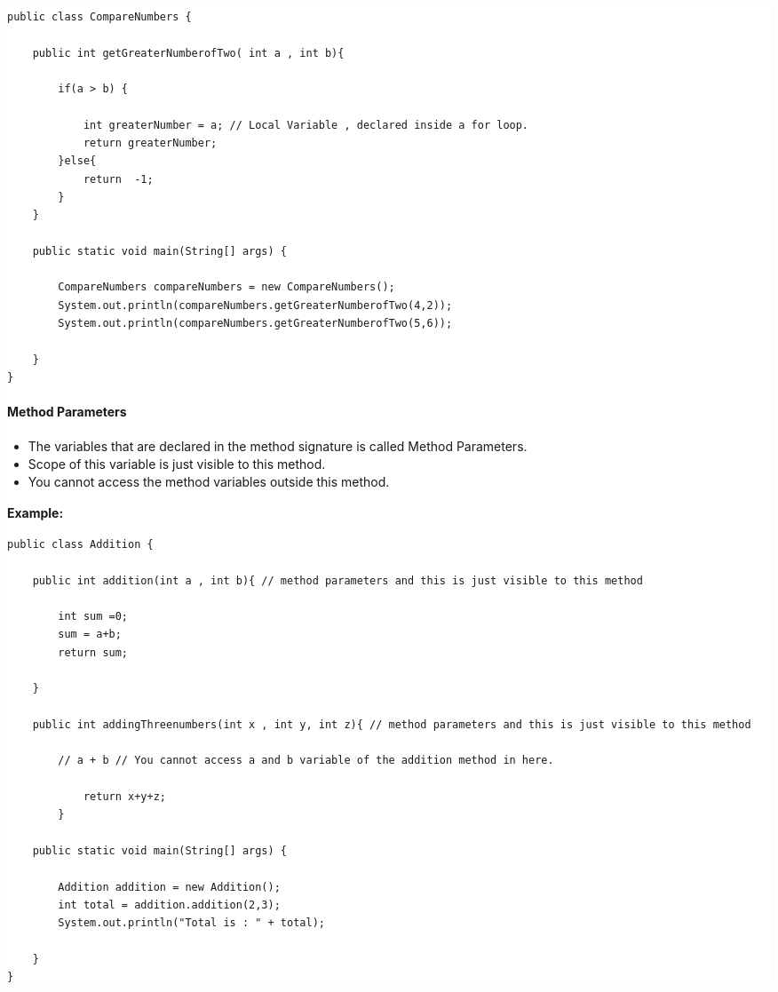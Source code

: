 ```aidl
public class CompareNumbers {

    public int getGreaterNumberofTwo( int a , int b){

        if(a > b) {

            int greaterNumber = a; // Local Variable , declared inside a for loop.
            return greaterNumber;
        }else{
            return  -1;
        }
    }

    public static void main(String[] args) {

        CompareNumbers compareNumbers = new CompareNumbers();
        System.out.println(compareNumbers.getGreaterNumberofTwo(4,2));
        System.out.println(compareNumbers.getGreaterNumberofTwo(5,6));

    }
}
```

#### Method Parameters

-   The variables that are declared in the method signature is called Method Parameters.
-   Scope of this variable is just visible to this method.
-   You cannot access the method variables outside this method.

**Example:**

```aidl
public class Addition {

    public int addition(int a , int b){ // method parameters and this is just visible to this method

        int sum =0; 
        sum = a+b;
        return sum;

    }
    
    public int addingThreenumbers(int x , int y, int z){ // method parameters and this is just visible to this method
    
        // a + b // You cannot access a and b variable of the addition method in here.
    
            return x+y+z;
        }

    public static void main(String[] args) {

        Addition addition = new Addition();
        int total = addition.addition(2,3);
        System.out.println("Total is : " + total);

    }
}

```
